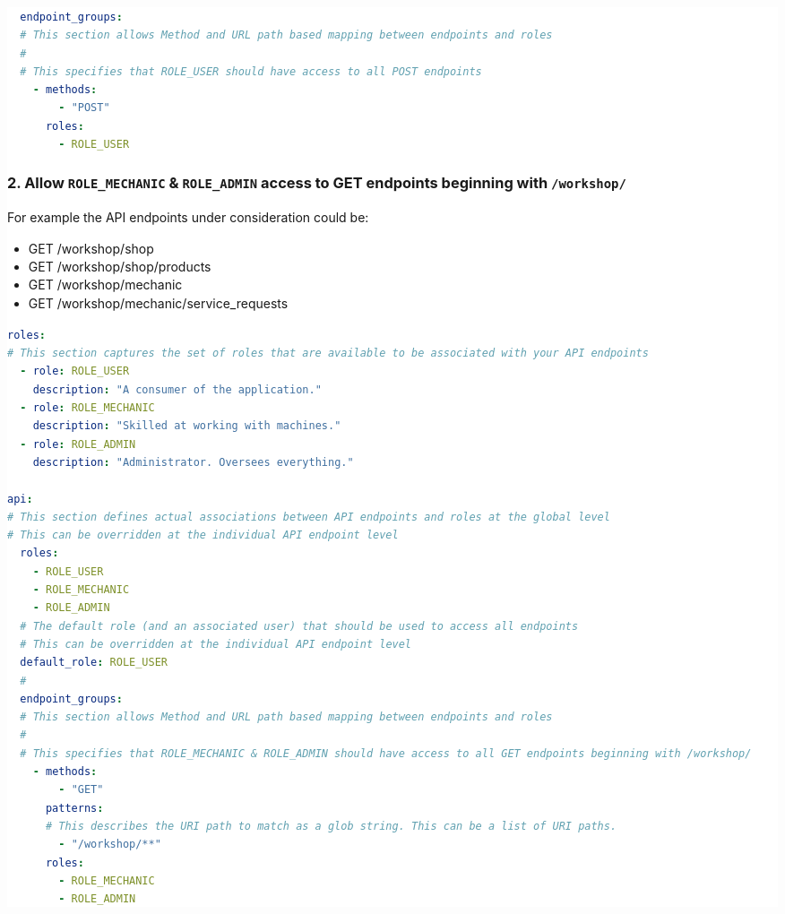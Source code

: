 ```YAML
  endpoint_groups:
  # This section allows Method and URL path based mapping between endpoints and roles
  #
  # This specifies that ROLE_USER should have access to all POST endpoints
    - methods:
        - "POST"
      roles:
        - ROLE_USER
```

### 2. Allow `ROLE_MECHANIC` & `ROLE_ADMIN` access to GET endpoints beginning with `/workshop/`

For example the API endpoints under consideration could be:
- GET /workshop/shop
- GET /workshop/shop/products
- GET /workshop/mechanic
- GET /workshop/mechanic/service_requests

```YAML
roles:
# This section captures the set of roles that are available to be associated with your API endpoints
  - role: ROLE_USER
    description: "A consumer of the application."
  - role: ROLE_MECHANIC
    description: "Skilled at working with machines."
  - role: ROLE_ADMIN
    description: "Administrator. Oversees everything."

api:
# This section defines actual associations between API endpoints and roles at the global level
# This can be overridden at the individual API endpoint level
  roles:
    - ROLE_USER
    - ROLE_MECHANIC
    - ROLE_ADMIN
  # The default role (and an associated user) that should be used to access all endpoints
  # This can be overridden at the individual API endpoint level
  default_role: ROLE_USER
  #
  endpoint_groups:
  # This section allows Method and URL path based mapping between endpoints and roles
  #
  # This specifies that ROLE_MECHANIC & ROLE_ADMIN should have access to all GET endpoints beginning with /workshop/
    - methods:
        - "GET"
      patterns:
      # This describes the URI path to match as a glob string. This can be a list of URI paths.
        - "/workshop/**"
      roles:
        - ROLE_MECHANIC
        - ROLE_ADMIN
```
